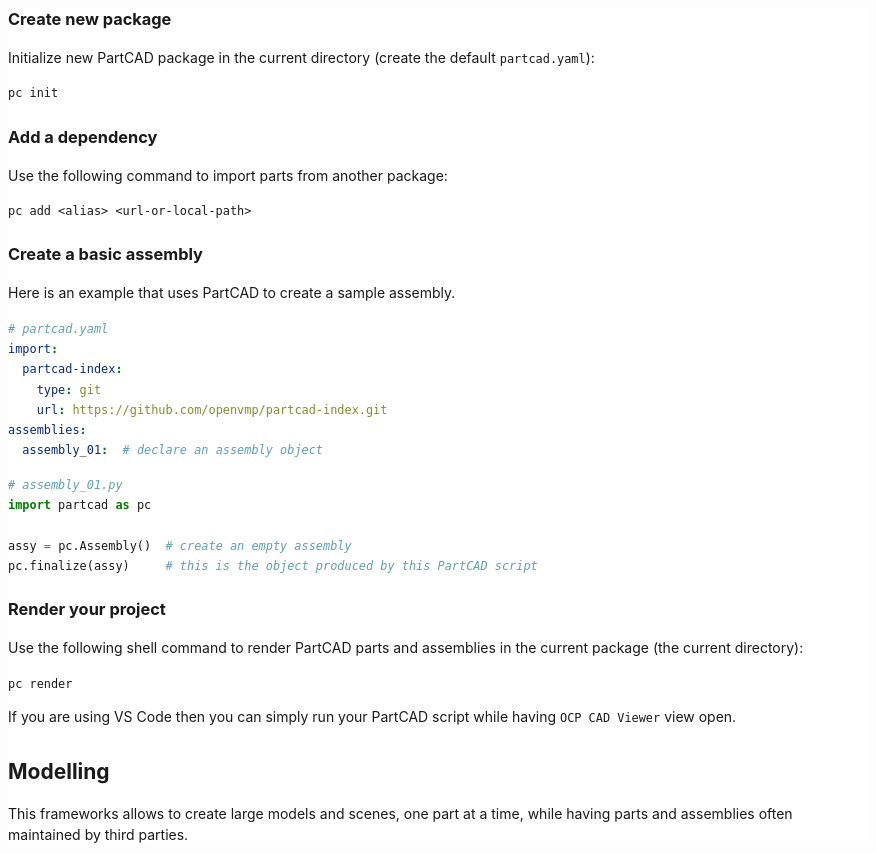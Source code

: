 ### Create new package

Initialize new PartCAD package in the current
directory (create the default `partcad.yaml`):

```shell
pc init
```

### Add a dependency

Use the following command to import parts from another package:

```shell
pc add <alias> <url-or-local-path>
```

### Create a basic assembly

Here is an example that uses PartCAD to create a sample
assembly.

```yaml
# partcad.yaml
import:
  partcad-index:
    type: git
    url: https://github.com/openvmp/partcad-index.git
assemblies:
  assembly_01:  # declare an assembly object
```

```python
# assembly_01.py
import partcad as pc

assy = pc.Assembly()  # create an empty assembly
pc.finalize(assy)     # this is the object produced by this PartCAD script
```

### Render your project

Use the following shell command to render PartCAD parts and assemblies
in the current package (the current directory):

```shell
pc render
```

If you are using VS Code then you can simply run your PartCAD script
while having `OCP CAD Viewer` view open.

## Modelling

This frameworks allows to create large models and scenes, one part at a time,
while having parts and assemblies often maintained by third parties.
